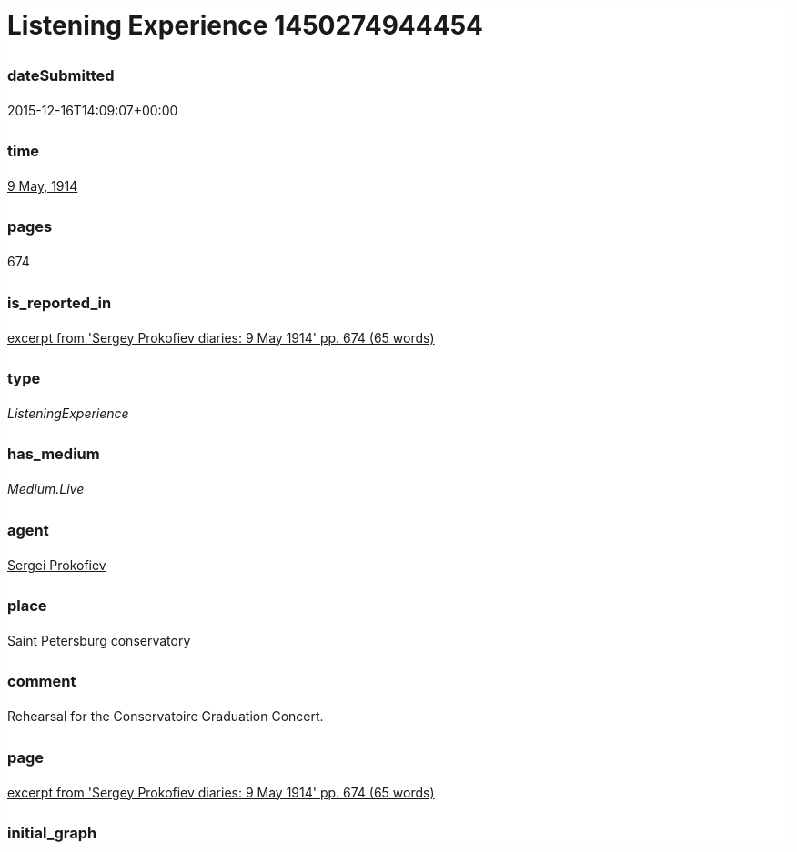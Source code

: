 # Listening Experience 1450274944454

### dateSubmitted


2015-12-16T14:09:07+00:00

### time


[9 May, 1914](#9-May-1914)

### pages


674

### is_reported_in


[excerpt from 'Sergey Prokofiev diaries: 9 May 1914' pp. 674 (65 words)](#excerpt-from-'Sergey-Prokofiev-diaries-9-May-1914'-pp.-674-(65-words))

### type


*ListeningExperience*

### has_medium


*Medium.Live*

### agent


[Sergei Prokofiev](#Sergei-Prokofiev)

### place


[Saint Petersburg conservatory](#Saint-Petersburg-conservatory)

### comment


Rehearsal for the Conservatoire Graduation Concert.

### page


[excerpt from 'Sergey Prokofiev diaries: 9 May 1914' pp. 674 (65 words)](#excerpt-from-'Sergey-Prokofiev-diaries-9-May-1914'-pp.-674-(65-words))

### initial_graph
